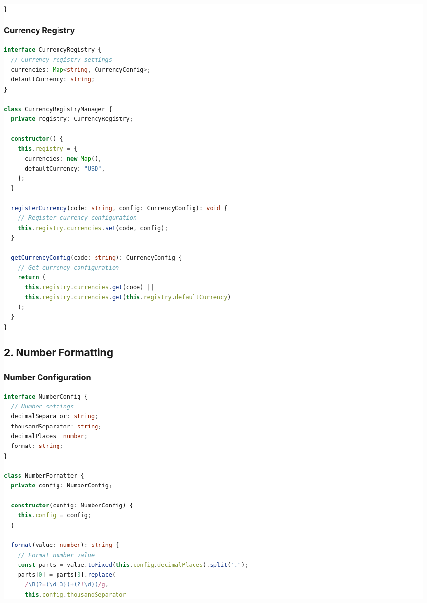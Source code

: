 ```typescript
}
```

### Currency Registry

```typescript
interface CurrencyRegistry {
  // Currency registry settings
  currencies: Map<string, CurrencyConfig>;
  defaultCurrency: string;
}

class CurrencyRegistryManager {
  private registry: CurrencyRegistry;

  constructor() {
    this.registry = {
      currencies: new Map(),
      defaultCurrency: "USD",
    };
  }

  registerCurrency(code: string, config: CurrencyConfig): void {
    // Register currency configuration
    this.registry.currencies.set(code, config);
  }

  getCurrencyConfig(code: string): CurrencyConfig {
    // Get currency configuration
    return (
      this.registry.currencies.get(code) ||
      this.registry.currencies.get(this.registry.defaultCurrency)
    );
  }
}
```

## 2. Number Formatting

### Number Configuration

```typescript
interface NumberConfig {
  // Number settings
  decimalSeparator: string;
  thousandSeparator: string;
  decimalPlaces: number;
  format: string;
}

class NumberFormatter {
  private config: NumberConfig;

  constructor(config: NumberConfig) {
    this.config = config;
  }

  format(value: number): string {
    // Format number value
    const parts = value.toFixed(this.config.decimalPlaces).split(".");
    parts[0] = parts[0].replace(
      /\B(?=(\d{3})+(?!\d))/g,
      this.config.thousandSeparator
```